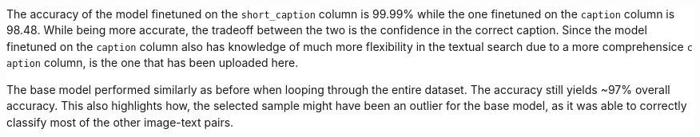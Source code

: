 The accuracy of the model finetuned on the `short_caption` column is 99.99% while the one finetuned on the `caption` column is 98.48.
While being more accurate, the tradeoff between the two is the confidence in the correct caption. Since the model finetuned on the `caption` column also has knowledge of much more flexibility in the textual search due to a more comprehensice `caption` column, is the one that has been uploaded here. 

The base model performed similarly as before when looping through the entire dataset. The accuracy still yields ~97% overall accuracy. This also highlights how, the selected sample might have been an outlier for the base model, as it was able to correctly classify most of the other image-text pairs.
